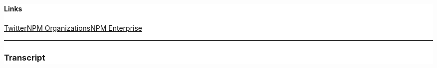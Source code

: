
#### Links

[Twitter](https://twitter.com/Seldo/)[NPM Organizations](https://www.npmjs.com/docs/orgs/)[NPM Enterprise](https://www.npmjs.com/enterprise)

---

### Transcript
